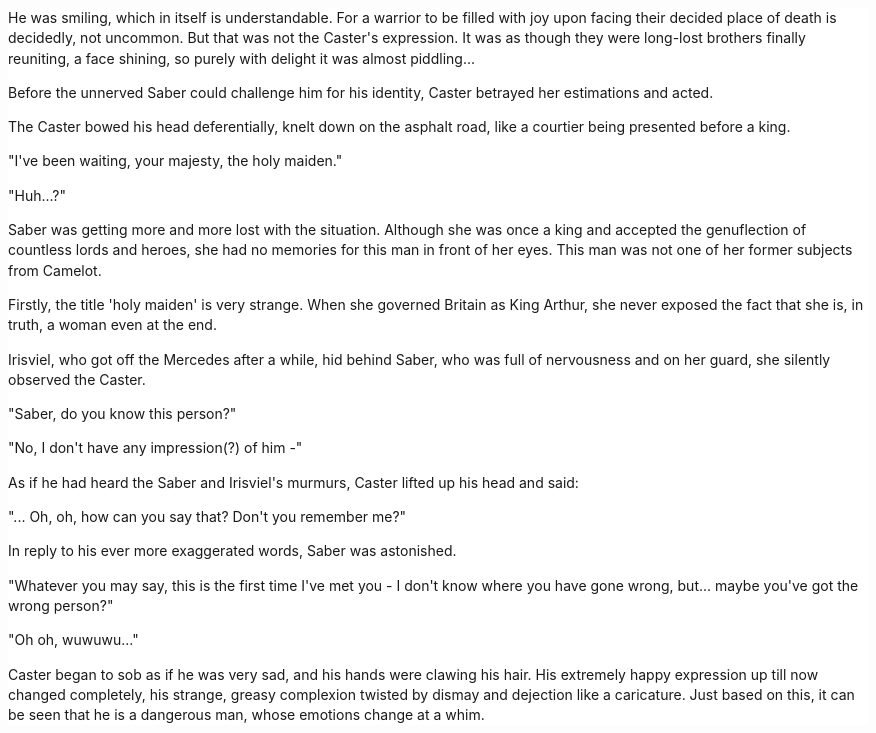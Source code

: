   
He was smiling, which in itself is understandable. For a warrior to be filled with joy upon facing their decided place of death is decidedly, not uncommon. But that was not the Caster's expression. It was as though they were long-lost brothers finally reuniting, a face shining, so purely with delight it was almost piddling...  
  
  
  
Before the unnerved Saber could challenge him for his identity, Caster betrayed her estimations and acted.  
  
  
  
The Caster bowed his head deferentially, knelt down on the asphalt road, like a courtier being presented before a king.  
  
  
  
"I've been waiting, your majesty, the holy maiden."  
  
  
  
"Huh...?"  
  
  
  
Saber was getting more and more lost with the situation. Although she was once a king and accepted the genuflection of countless lords and heroes, she had no memories for this man in front of her eyes. This man was not one of her former subjects from Camelot.  
  
  
  
Firstly, the title 'holy maiden' is very strange. When she governed Britain as King Arthur, she never exposed the fact that she is, in truth, a woman even at the end.  
  
  
  
Irisviel, who got off the Mercedes after a while, hid behind Saber, who was full of nervousness and on her guard, she silently observed the Caster.  
  
  
  
"Saber, do you know this person?"  
  
  
  
"No, I don't have any impression(?) of him -"  
  
  
  
As if he had heard the Saber and Irisviel's murmurs, Caster lifted up his head and said:  
  
  
  
"... Oh, oh, how can you say that? Don't you remember me?"  
  
  
  
In reply to his ever more exaggerated words, Saber was astonished.  
  
  
  
"Whatever you may say, this is the first time I've met you - I don't know where you have gone wrong, but... maybe you've got the wrong person?"  
  
  
  
"Oh oh, wuwuwu..."  
  
  
  
Caster began to sob as if he was very sad, and his hands were clawing his hair. His extremely happy expression up till now changed completely, his strange, greasy complexion twisted by dismay and dejection like a caricature. Just based on this, it can be seen that he is a dangerous man, whose emotions change at a whim.  
  